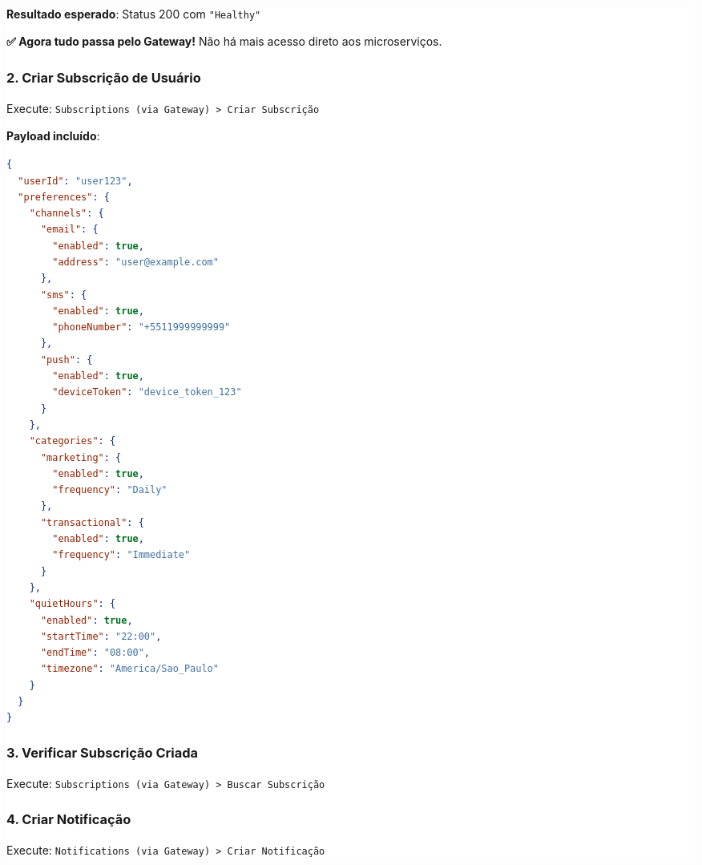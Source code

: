 **Resultado esperado**: Status 200 com `"Healthy"`

**✅ Agora tudo passa pelo Gateway!** Não há mais acesso direto aos microserviços.

### 2. **Criar Subscrição de Usuário**
Execute: `Subscriptions (via Gateway) > Criar Subscrição`

**Payload incluído**:
```json
{
  "userId": "user123",
  "preferences": {
    "channels": {
      "email": {
        "enabled": true,
        "address": "user@example.com"
      },
      "sms": {
        "enabled": true,
        "phoneNumber": "+5511999999999"
      },
      "push": {
        "enabled": true,
        "deviceToken": "device_token_123"
      }
    },
    "categories": {
      "marketing": {
        "enabled": true,
        "frequency": "Daily"
      },
      "transactional": {
        "enabled": true,
        "frequency": "Immediate"
      }
    },
    "quietHours": {
      "enabled": true,
      "startTime": "22:00",
      "endTime": "08:00",
      "timezone": "America/Sao_Paulo"
    }
  }
}
```

### 3. **Verificar Subscrição Criada**
Execute: `Subscriptions (via Gateway) > Buscar Subscrição`

### 4. **Criar Notificação**
Execute: `Notifications (via Gateway) > Criar Notificação`
